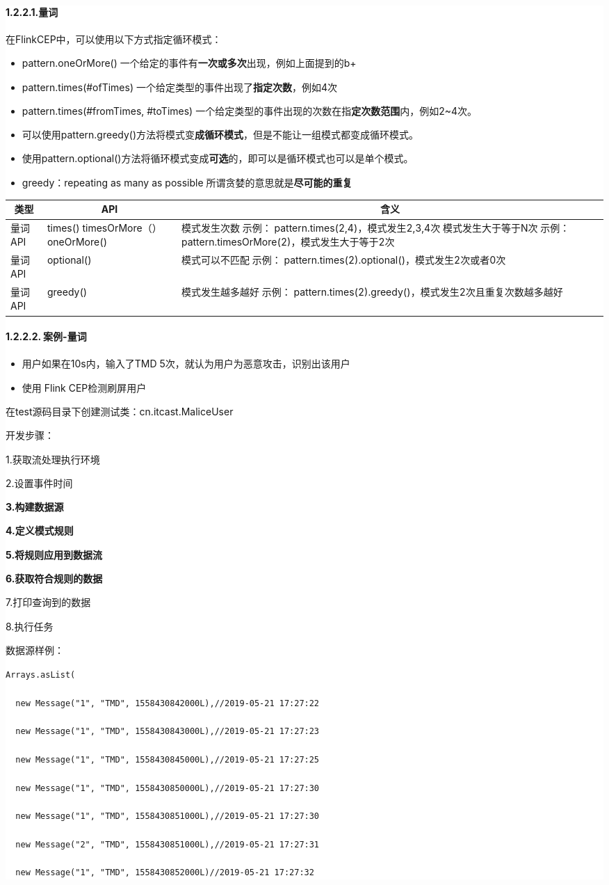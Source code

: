  

#### 1.2.2.1.量词

在FlinkCEP中，可以使用以下方式指定循环模式：

- pattern.oneOrMore() 一个给定的事件有**一次或多次**出现，例如上面提到的b+

- pattern.times(#ofTimes) 一个给定类型的事件出现了**指定次数**，例如4次

- pattern.times(#fromTimes, #toTimes) 一个给定类型的事件出现的次数在指**定次数范围**内，例如2~4次。

- 可以使用pattern.greedy()方法将模式变**成循环模式**，但是不能让一组模式都变成循环模式。

- 使用pattern.optional()方法将循环模式变成**可选**的，即可以是循环模式也可以是单个模式。

- greedy：repeating as many as possible 所谓贪婪的意思就是**尽可能的重复**

 

| **类型** | **API**                             | **含义**                                                     |
| -------- | ----------------------------------- | ------------------------------------------------------------ |
| 量词API  | times() timesOrMore（） oneOrMore() | 模式发生次数 示例： pattern.times(2,4)，模式发生2,3,4次 模式发生大于等于N次 示例： pattern.timesOrMore(2)，模式发生大于等于2次 |
| 量词API  | optional()                          | 模式可以不匹配  示例： pattern.times(2).optional()，模式发生2次或者0次 |
| 量词API  | greedy()                            | 模式发生越多越好 示例： pattern.times(2).greedy()，模式发生2次且重复次数越多越好 |

 

#### **1.2.2.2.** 案例-量词

- 用户如果在10s内，输入了TMD 5次，就认为用户为恶意攻击，识别出该用户

- 使用 Flink CEP检测刷屏用户

 

在test源码目录下创建测试类：cn.itcast.MaliceUser 

开发步骤：

 1.获取流处理执行环境

 2.设置事件时间

 **3.构建数据源**

 **4.定义模式规则**

 **5.将规则应用到数据流**

 **6.获取符合规则的数据**

 7.打印查询到的数据

 8.执行任务

 

数据源样例：

``` properties
Arrays.asList(

  new Message("1", "TMD", 1558430842000L),//2019-05-21 17:27:22

  new Message("1", "TMD", 1558430843000L),//2019-05-21 17:27:23

  new Message("1", "TMD", 1558430845000L),//2019-05-21 17:27:25

  new Message("1", "TMD", 1558430850000L),//2019-05-21 17:27:30

  new Message("1", "TMD", 1558430851000L),//2019-05-21 17:27:30

  new Message("2", "TMD", 1558430851000L),//2019-05-21 17:27:31

  new Message("1", "TMD", 1558430852000L)//2019-05-21 17:27:32
```